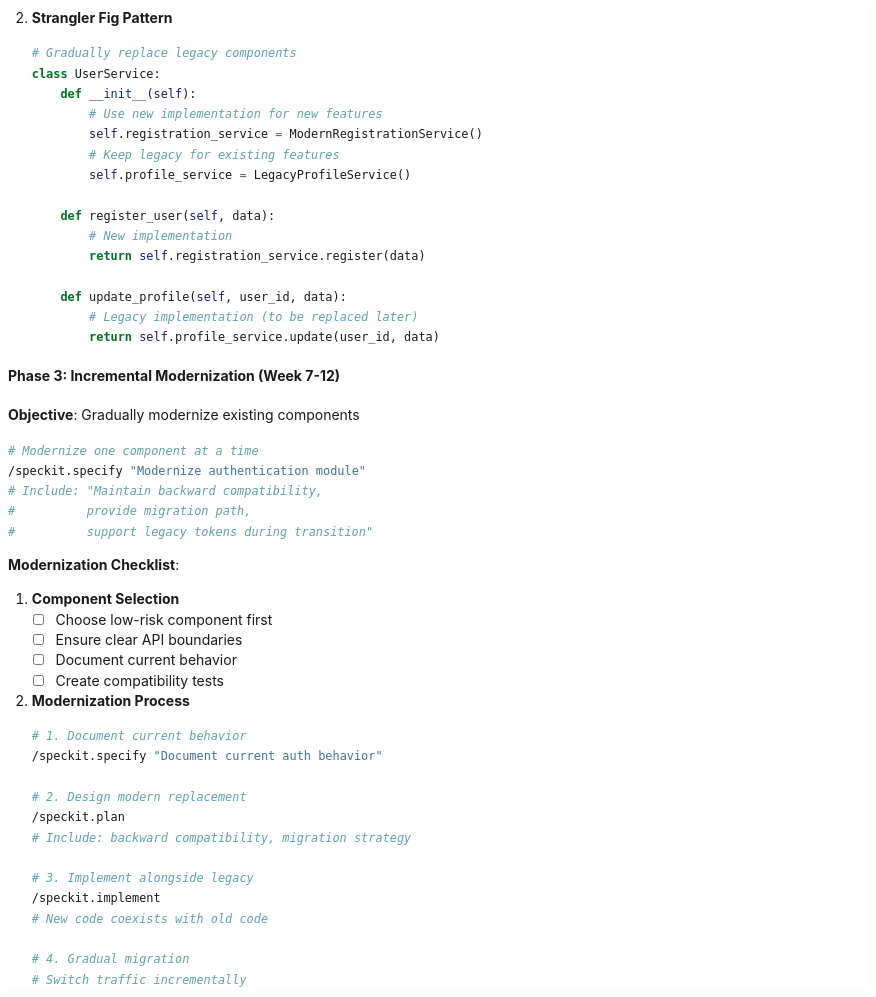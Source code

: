    ```python
   ```

2. **Strangler Fig Pattern**
   ```python
   # Gradually replace legacy components
   class UserService:
       def __init__(self):
           # Use new implementation for new features
           self.registration_service = ModernRegistrationService()
           # Keep legacy for existing features
           self.profile_service = LegacyProfileService()
       
       def register_user(self, data):
           # New implementation
           return self.registration_service.register(data)
       
       def update_profile(self, user_id, data):
           # Legacy implementation (to be replaced later)
           return self.profile_service.update(user_id, data)
   ```

#### Phase 3: Incremental Modernization (Week 7-12)

**Objective**: Gradually modernize existing components

```bash
# Modernize one component at a time
/speckit.specify "Modernize authentication module"
# Include: "Maintain backward compatibility, 
#          provide migration path, 
#          support legacy tokens during transition"
```

**Modernization Checklist**:

1. **Component Selection**
   - [ ] Choose low-risk component first
   - [ ] Ensure clear API boundaries
   - [ ] Document current behavior
   - [ ] Create compatibility tests

2. **Modernization Process**
   ```bash
   # 1. Document current behavior
   /speckit.specify "Document current auth behavior"
   
   # 2. Design modern replacement
   /speckit.plan
   # Include: backward compatibility, migration strategy
   
   # 3. Implement alongside legacy
   /speckit.implement
   # New code coexists with old code
   
   # 4. Gradual migration
   # Switch traffic incrementally
   ```
